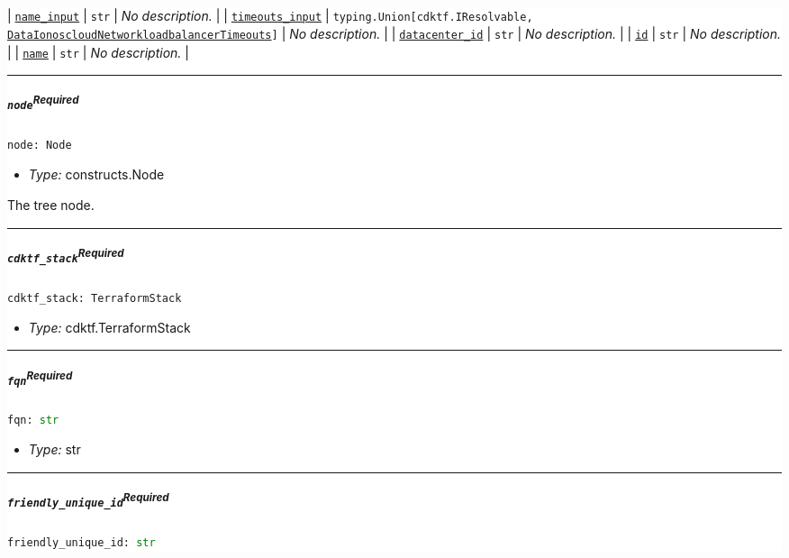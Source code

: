 | <code><a href="#@cdktf/provider-ionoscloud.dataIonoscloudNetworkloadbalancer.DataIonoscloudNetworkloadbalancer.property.nameInput">name_input</a></code> | <code>str</code> | *No description.* |
| <code><a href="#@cdktf/provider-ionoscloud.dataIonoscloudNetworkloadbalancer.DataIonoscloudNetworkloadbalancer.property.timeoutsInput">timeouts_input</a></code> | <code>typing.Union[cdktf.IResolvable, <a href="#@cdktf/provider-ionoscloud.dataIonoscloudNetworkloadbalancer.DataIonoscloudNetworkloadbalancerTimeouts">DataIonoscloudNetworkloadbalancerTimeouts</a>]</code> | *No description.* |
| <code><a href="#@cdktf/provider-ionoscloud.dataIonoscloudNetworkloadbalancer.DataIonoscloudNetworkloadbalancer.property.datacenterId">datacenter_id</a></code> | <code>str</code> | *No description.* |
| <code><a href="#@cdktf/provider-ionoscloud.dataIonoscloudNetworkloadbalancer.DataIonoscloudNetworkloadbalancer.property.id">id</a></code> | <code>str</code> | *No description.* |
| <code><a href="#@cdktf/provider-ionoscloud.dataIonoscloudNetworkloadbalancer.DataIonoscloudNetworkloadbalancer.property.name">name</a></code> | <code>str</code> | *No description.* |

---

##### `node`<sup>Required</sup> <a name="node" id="@cdktf/provider-ionoscloud.dataIonoscloudNetworkloadbalancer.DataIonoscloudNetworkloadbalancer.property.node"></a>

```python
node: Node
```

- *Type:* constructs.Node

The tree node.

---

##### `cdktf_stack`<sup>Required</sup> <a name="cdktf_stack" id="@cdktf/provider-ionoscloud.dataIonoscloudNetworkloadbalancer.DataIonoscloudNetworkloadbalancer.property.cdktfStack"></a>

```python
cdktf_stack: TerraformStack
```

- *Type:* cdktf.TerraformStack

---

##### `fqn`<sup>Required</sup> <a name="fqn" id="@cdktf/provider-ionoscloud.dataIonoscloudNetworkloadbalancer.DataIonoscloudNetworkloadbalancer.property.fqn"></a>

```python
fqn: str
```

- *Type:* str

---

##### `friendly_unique_id`<sup>Required</sup> <a name="friendly_unique_id" id="@cdktf/provider-ionoscloud.dataIonoscloudNetworkloadbalancer.DataIonoscloudNetworkloadbalancer.property.friendlyUniqueId"></a>

```python
friendly_unique_id: str
```
